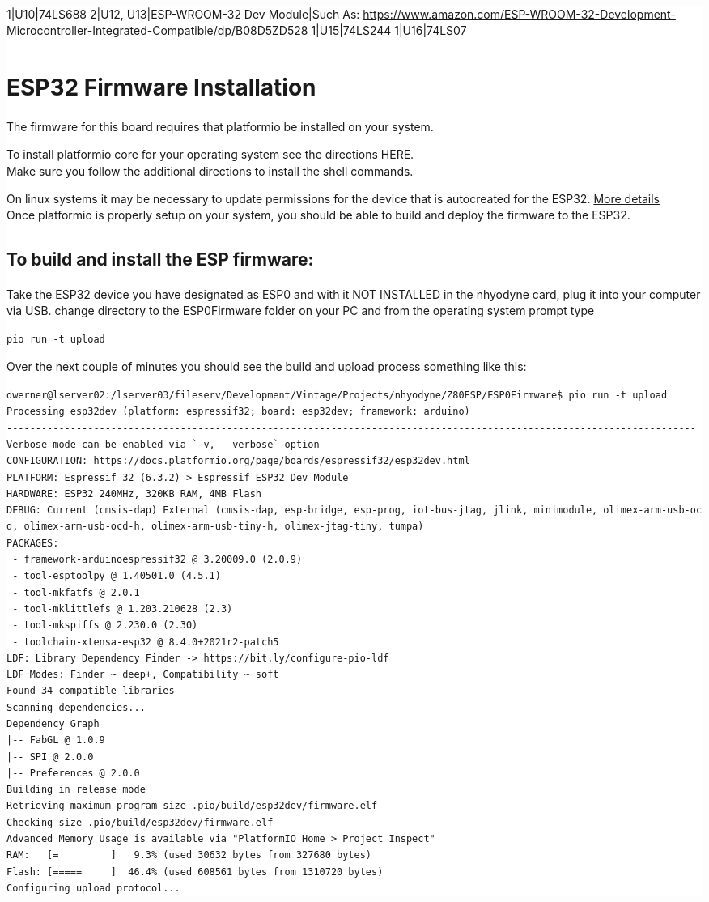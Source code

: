 1|U10|74LS688
2|U12, U13|ESP-WROOM-32 Dev Module|Such As: https://www.amazon.com/ESP-WROOM-32-Development-Microcontroller-Integrated-Compatible/dp/B08D5ZD528
1|U15|74LS244
1|U16|74LS07


# ESP32 Firmware Installation
The firmware for this board requires that platformio be installed on your system.

To install platformio core for your operating system see the directions [HERE](https://platformio.org/install/cli).  
Make sure you follow the additional directions to install the shell commands.

On linux systems it may be necessary to update permissions for the device that is autocreated for the ESP32. [More details](https://docs.platformio.org/en/latest/core/installation/udev-rules.html)  
Once platformio is properly setup on your system, you should be able to build and deploy the firmware to the ESP32.  

## To build and install the ESP firmware:
Take the ESP32 device you have designated as ESP0 and with it NOT INSTALLED in the nhyodyne card, plug it into your computer via USB.
change directory to the ESP0Firmware folder on your PC and from the operating system prompt type
```
pio run -t upload
```

Over the next couple of minutes you should see the build and upload process
something like this:

```
dwerner@lserver02:/lserver03/fileserv/Development/Vintage/Projects/nhyodyne/Z80ESP/ESP0Firmware$ pio run -t upload
Processing esp32dev (platform: espressif32; board: esp32dev; framework: arduino)
-----------------------------------------------------------------------------------------------------------------------
Verbose mode can be enabled via `-v, --verbose` option
CONFIGURATION: https://docs.platformio.org/page/boards/espressif32/esp32dev.html
PLATFORM: Espressif 32 (6.3.2) > Espressif ESP32 Dev Module
HARDWARE: ESP32 240MHz, 320KB RAM, 4MB Flash
DEBUG: Current (cmsis-dap) External (cmsis-dap, esp-bridge, esp-prog, iot-bus-jtag, jlink, minimodule, olimex-arm-usb-ocd, olimex-arm-usb-ocd-h, olimex-arm-usb-tiny-h, olimex-jtag-tiny, tumpa)
PACKAGES:
 - framework-arduinoespressif32 @ 3.20009.0 (2.0.9)
 - tool-esptoolpy @ 1.40501.0 (4.5.1)
 - tool-mkfatfs @ 2.0.1
 - tool-mklittlefs @ 1.203.210628 (2.3)
 - tool-mkspiffs @ 2.230.0 (2.30)
 - toolchain-xtensa-esp32 @ 8.4.0+2021r2-patch5
LDF: Library Dependency Finder -> https://bit.ly/configure-pio-ldf
LDF Modes: Finder ~ deep+, Compatibility ~ soft
Found 34 compatible libraries
Scanning dependencies...
Dependency Graph
|-- FabGL @ 1.0.9
|-- SPI @ 2.0.0
|-- Preferences @ 2.0.0
Building in release mode
Retrieving maximum program size .pio/build/esp32dev/firmware.elf
Checking size .pio/build/esp32dev/firmware.elf
Advanced Memory Usage is available via "PlatformIO Home > Project Inspect"
RAM:   [=         ]   9.3% (used 30632 bytes from 327680 bytes)
Flash: [=====     ]  46.4% (used 608561 bytes from 1310720 bytes)
Configuring upload protocol...
```